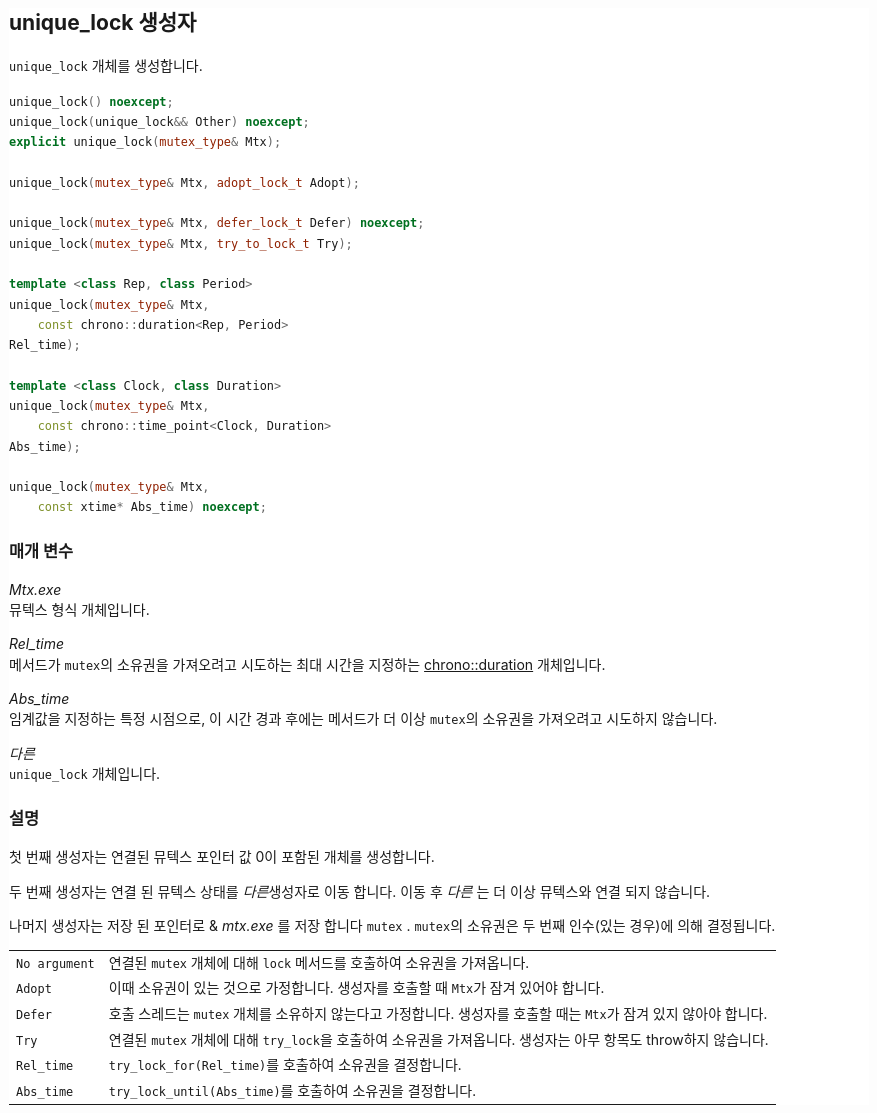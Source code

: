 ## <a name="unique_lock-constructor"></a><a name="unique_lock"></a>unique_lock 생성자

`unique_lock` 개체를 생성합니다.

```cpp
unique_lock() noexcept;
unique_lock(unique_lock&& Other) noexcept;
explicit unique_lock(mutex_type& Mtx);

unique_lock(mutex_type& Mtx, adopt_lock_t Adopt);

unique_lock(mutex_type& Mtx, defer_lock_t Defer) noexcept;
unique_lock(mutex_type& Mtx, try_to_lock_t Try);

template <class Rep, class Period>
unique_lock(mutex_type& Mtx,
    const chrono::duration<Rep, Period>
Rel_time);

template <class Clock, class Duration>
unique_lock(mutex_type& Mtx,
    const chrono::time_point<Clock, Duration>
Abs_time);

unique_lock(mutex_type& Mtx,
    const xtime* Abs_time) noexcept;
```

### <a name="parameters"></a>매개 변수

*Mtx.exe*\
뮤텍스 형식 개체입니다.

*Rel_time*\
메서드가 `mutex`의 소유권을 가져오려고 시도하는 최대 시간을 지정하는 [chrono::duration](../standard-library/duration-class.md) 개체입니다.

*Abs_time*\
임계값을 지정하는 특정 시점으로, 이 시간 경과 후에는 메서드가 더 이상 `mutex`의 소유권을 가져오려고 시도하지 않습니다.

*다른*\
`unique_lock` 개체입니다.

### <a name="remarks"></a>설명

첫 번째 생성자는 연결된 뮤텍스 포인터 값 0이 포함된 개체를 생성합니다.

두 번째 생성자는 연결 된 뮤텍스 상태를 *다른*생성자로 이동 합니다. 이동 후 *다른* 는 더 이상 뮤텍스와 연결 되지 않습니다.

나머지 생성자는 저장 된 포인터로 & *mtx.exe* 를 저장 합니다 `mutex` . `mutex`의 소유권은 두 번째 인수(있는 경우)에 의해 결정됩니다.

|||
|-|-|
|`No argument`|연결된 `mutex` 개체에 대해 `lock` 메서드를 호출하여 소유권을 가져옵니다.|
|`Adopt`|이때 소유권이 있는 것으로 가정합니다. 생성자를 호출할 때 `Mtx`가 잠겨 있어야 합니다.|
|`Defer`|호출 스레드는 `mutex` 개체를 소유하지 않는다고 가정합니다. 생성자를 호출할 때는 `Mtx`가 잠겨 있지 않아야 합니다.|
|`Try`|연결된 `mutex` 개체에 대해 `try_lock`을 호출하여 소유권을 가져옵니다. 생성자는 아무 항목도 throw하지 않습니다.|
|`Rel_time`|`try_lock_for(Rel_time)`를 호출하여 소유권을 결정합니다.|
|`Abs_time`|`try_lock_until(Abs_time)`를 호출하여 소유권을 결정합니다.|
